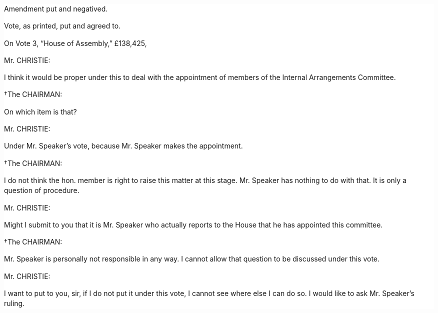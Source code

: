 <p>Amendment put and negatived.</p>

<p>Vote, as printed, put and agreed to.</p>

<p>On Vote 3, &#x201C;House of Assembly,&#x201D; &#x00A3;138,425,</p>

</speech>

<speech by="#christie">

<from>Mr. <person refersTo="hansard_za">CHRISTIE</person>:</from>

<p>I think it would be proper under this to deal with the appointment of members of the Internal Arrangements Committee.</p>

</speech>

<speech by="#chairman">

<from>&#x2020;The <person refersTo="hansard_za">CHAIRMAN</person>:</from>

<p>On which item is that&#x003F;</p>

</speech>

<speech by="#christie">

<from>Mr. <person refersTo="hansard_za">CHRISTIE</person>:</from>

<p>Under Mr. Speaker&#x2019;s vote, because Mr. Speaker makes the appointment.</p>

</speech>

<speech by="#chairman">

<from>&#x2020;The <person refersTo="hansard_za">CHAIRMAN</person>:</from>

<p>I do not think the hon. member is right to raise this matter at this stage. Mr. Speaker has nothing to do with that. It is only a question of procedure.</p>

</speech>

<speech by="#christie">

<from>Mr. <person refersTo="hansard_za">CHRISTIE</person>:</from>

<p>Might I submit to you that it is Mr. Speaker who actually reports to the House that he has appointed this committee.</p>

</speech>

<speech by="#chairman">

<from>&#x2020;The <person refersTo="hansard_za">CHAIRMAN</person>:</from>

<p>Mr. Speaker is personally not responsible in any way. I cannot allow that question to be discussed under this vote.</p>

</speech>

<speech by="#christie">

<from>Mr. <person refersTo="hansard_za">CHRISTIE</person>:</from>

<p>I want to put to you, sir, if I do not put it under this vote, I cannot see where else I can do so. I would like to ask Mr. Speaker&#x2019;s ruling.</p>
